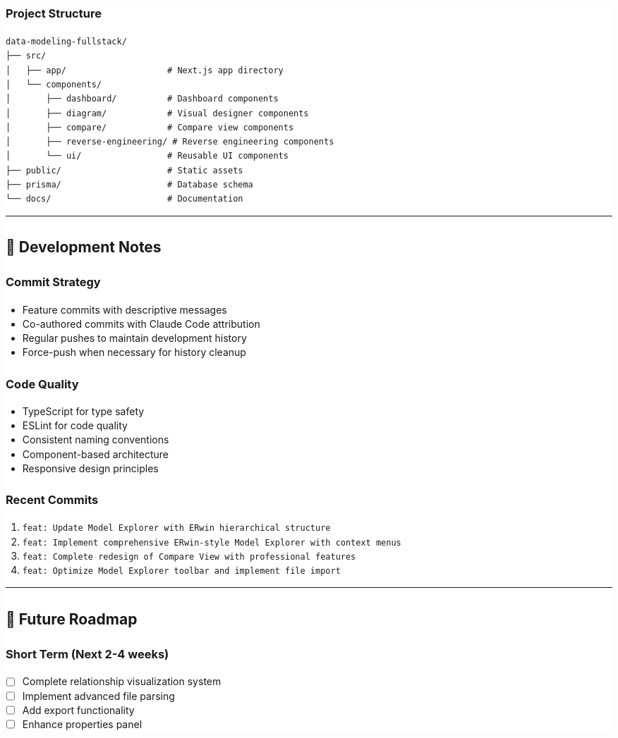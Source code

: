 
### Project Structure
```
data-modeling-fullstack/
├── src/
│   ├── app/                    # Next.js app directory
│   └── components/
│       ├── dashboard/          # Dashboard components
│       ├── diagram/            # Visual designer components
│       ├── compare/            # Compare view components
│       ├── reverse-engineering/ # Reverse engineering components
│       └── ui/                 # Reusable UI components
├── public/                     # Static assets
├── prisma/                     # Database schema
└── docs/                       # Documentation
```

---

## 📝 Development Notes

### Commit Strategy
- Feature commits with descriptive messages
- Co-authored commits with Claude Code attribution
- Regular pushes to maintain development history
- Force-push when necessary for history cleanup

### Code Quality
- TypeScript for type safety
- ESLint for code quality
- Consistent naming conventions
- Component-based architecture
- Responsive design principles

### Recent Commits
1. `feat: Update Model Explorer with ERwin hierarchical structure`
2. `feat: Implement comprehensive ERwin-style Model Explorer with context menus`
3. `feat: Complete redesign of Compare View with professional features`
4. `feat: Optimize Model Explorer toolbar and implement file import`

---

## 🔮 Future Roadmap

### Short Term (Next 2-4 weeks)
- [ ] Complete relationship visualization system
- [ ] Implement advanced file parsing
- [ ] Add export functionality
- [ ] Enhance properties panel
